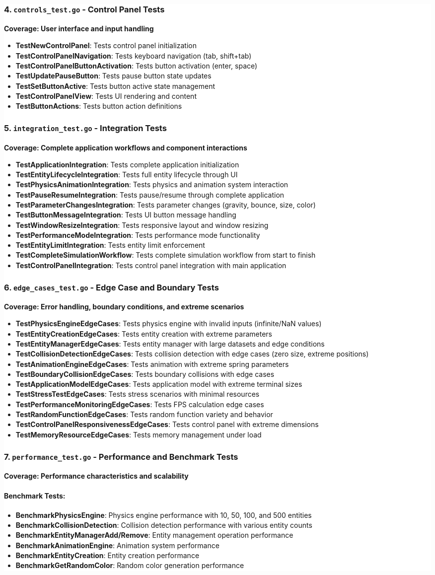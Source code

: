 ### 4. `controls_test.go` - Control Panel Tests
**Coverage: User interface and input handling**

- **TestNewControlPanel**: Tests control panel initialization
- **TestControlPanelNavigation**: Tests keyboard navigation (tab, shift+tab)
- **TestControlPanelButtonActivation**: Tests button activation (enter, space)
- **TestUpdatePauseButton**: Tests pause button state updates
- **TestSetButtonActive**: Tests button active state management
- **TestControlPanelView**: Tests UI rendering and content
- **TestButtonActions**: Tests button action definitions

### 5. `integration_test.go` - Integration Tests
**Coverage: Complete application workflows and component interactions**

- **TestApplicationIntegration**: Tests complete application initialization
- **TestEntityLifecycleIntegration**: Tests full entity lifecycle through UI
- **TestPhysicsAnimationIntegration**: Tests physics and animation system interaction
- **TestPauseResumeIntegration**: Tests pause/resume through complete application
- **TestParameterChangesIntegration**: Tests parameter changes (gravity, bounce, size, color)
- **TestButtonMessageIntegration**: Tests UI button message handling
- **TestWindowResizeIntegration**: Tests responsive layout and window resizing
- **TestPerformanceModeIntegration**: Tests performance mode functionality
- **TestEntityLimitIntegration**: Tests entity limit enforcement
- **TestCompleteSimulationWorkflow**: Tests complete simulation workflow from start to finish
- **TestControlPanelIntegration**: Tests control panel integration with main application

### 6. `edge_cases_test.go` - Edge Case and Boundary Tests
**Coverage: Error handling, boundary conditions, and extreme scenarios**

- **TestPhysicsEngineEdgeCases**: Tests physics engine with invalid inputs (infinite/NaN values)
- **TestEntityCreationEdgeCases**: Tests entity creation with extreme parameters
- **TestEntityManagerEdgeCases**: Tests entity manager with large datasets and edge conditions
- **TestCollisionDetectionEdgeCases**: Tests collision detection with edge cases (zero size, extreme positions)
- **TestAnimationEngineEdgeCases**: Tests animation with extreme spring parameters
- **TestBoundaryCollisionEdgeCases**: Tests boundary collisions with edge cases
- **TestApplicationModelEdgeCases**: Tests application model with extreme terminal sizes
- **TestStressTestEdgeCases**: Tests stress scenarios with minimal resources
- **TestPerformanceMonitoringEdgeCases**: Tests FPS calculation edge cases
- **TestRandomFunctionEdgeCases**: Tests random function variety and behavior
- **TestControlPanelResponsivenessEdgeCases**: Tests control panel with extreme dimensions
- **TestMemoryResourceEdgeCases**: Tests memory management under load

### 7. `performance_test.go` - Performance and Benchmark Tests
**Coverage: Performance characteristics and scalability**

#### Benchmark Tests:
- **BenchmarkPhysicsEngine**: Physics engine performance with 10, 50, 100, and 500 entities
- **BenchmarkCollisionDetection**: Collision detection performance with various entity counts
- **BenchmarkEntityManagerAdd/Remove**: Entity management operation performance
- **BenchmarkAnimationEngine**: Animation system performance
- **BenchmarkEntityCreation**: Entity creation performance
- **BenchmarkGetRandomColor**: Random color generation performance
